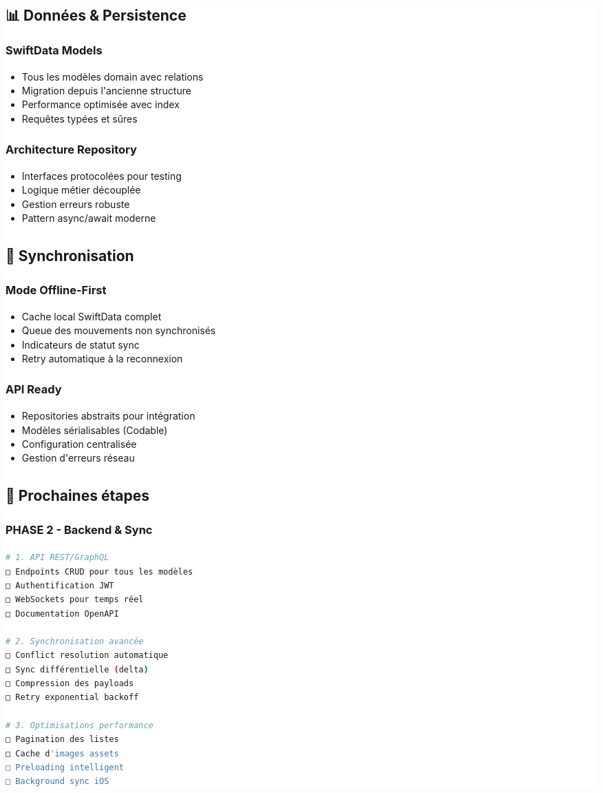 ## 📊 Données & Persistence

### SwiftData Models
- Tous les modèles domain avec relations
- Migration depuis l'ancienne structure
- Performance optimisée avec index
- Requêtes typées et sûres

### Architecture Repository
- Interfaces protocolées pour testing
- Logique métier découplée
- Gestion erreurs robuste
- Pattern async/await moderne

## 🔄 Synchronisation

### Mode Offline-First
- Cache local SwiftData complet
- Queue des mouvements non synchronisés
- Indicateurs de statut sync
- Retry automatique à la reconnexion

### API Ready
- Repositories abstraits pour intégration
- Modèles sérialisables (Codable)
- Configuration centralisée
- Gestion d'erreurs réseau

## 🚀 Prochaines étapes

### PHASE 2 - Backend & Sync
```bash
# 1. API REST/GraphQL
□ Endpoints CRUD pour tous les modèles
□ Authentification JWT
□ WebSockets pour temps réel
□ Documentation OpenAPI

# 2. Synchronisation avancée
□ Conflict resolution automatique
□ Sync différentielle (delta)
□ Compression des payloads
□ Retry exponential backoff

# 3. Optimisations performance
□ Pagination des listes
□ Cache d'images assets
□ Preloading intelligent
□ Background sync iOS
```
